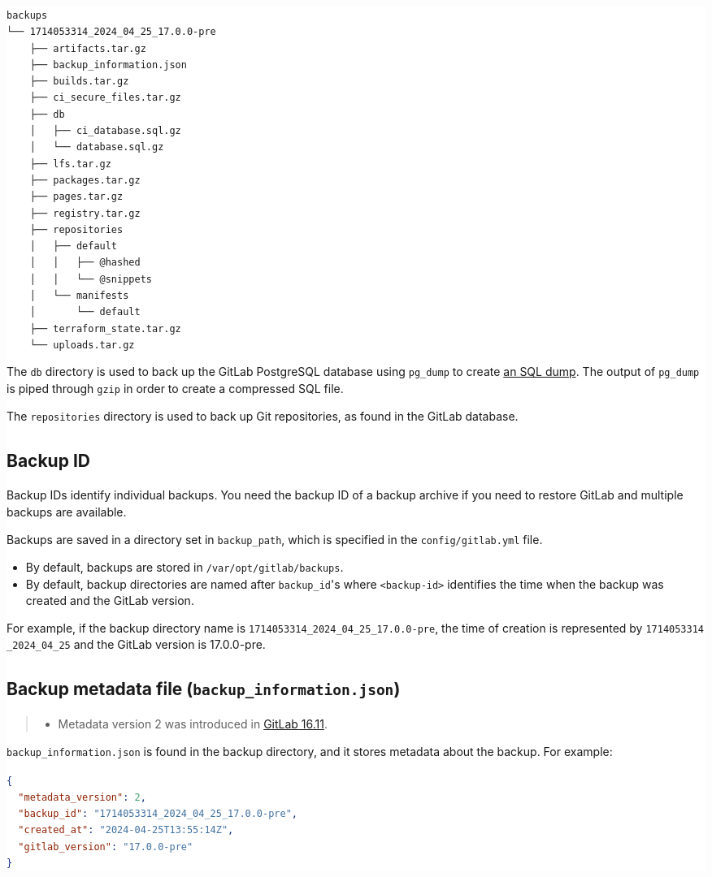 ```plaintext
backups
└── 1714053314_2024_04_25_17.0.0-pre
    ├── artifacts.tar.gz
    ├── backup_information.json
    ├── builds.tar.gz
    ├── ci_secure_files.tar.gz
    ├── db
    │   ├── ci_database.sql.gz
    │   └── database.sql.gz
    ├── lfs.tar.gz
    ├── packages.tar.gz
    ├── pages.tar.gz
    ├── registry.tar.gz
    ├── repositories
    │   ├── default
    │   │   ├── @hashed
    │   │   └── @snippets
    │   └── manifests
    │       └── default
    ├── terraform_state.tar.gz
    └── uploads.tar.gz
```

The `db` directory is used to back up the GitLab PostgreSQL database using `pg_dump` to create [an SQL dump](https://www.postgresql.org/docs/14/backup-dump.html). The output of `pg_dump` is piped through `gzip` in order to create a compressed SQL file.

The `repositories` directory is used to back up Git repositories, as found in the GitLab database.

## Backup ID

Backup IDs identify individual backups. You need the backup ID of a backup archive if you need to restore GitLab and multiple backups are available.

Backups are saved in a directory set in `backup_path`, which is specified in the `config/gitlab.yml` file.

- By default, backups are stored in `/var/opt/gitlab/backups`.
- By default, backup directories are named after `backup_id`'s where `<backup-id>` identifies the time when the backup was created and the GitLab version.

For example, if the backup directory name is `1714053314_2024_04_25_17.0.0-pre`, the time of creation is represented by `1714053314_2024_04_25` and the GitLab version is 17.0.0-pre.

## Backup metadata file (`backup_information.json`)

> - Metadata version 2 was introduced in [GitLab 16.11](https://gitlab.com/gitlab-org/gitlab/-/merge_requests/149441).

`backup_information.json` is found in the backup directory, and it stores metadata about the backup. For example:

```json
{
  "metadata_version": 2,
  "backup_id": "1714053314_2024_04_25_17.0.0-pre",
  "created_at": "2024-04-25T13:55:14Z",
  "gitlab_version": "17.0.0-pre"
}
```
